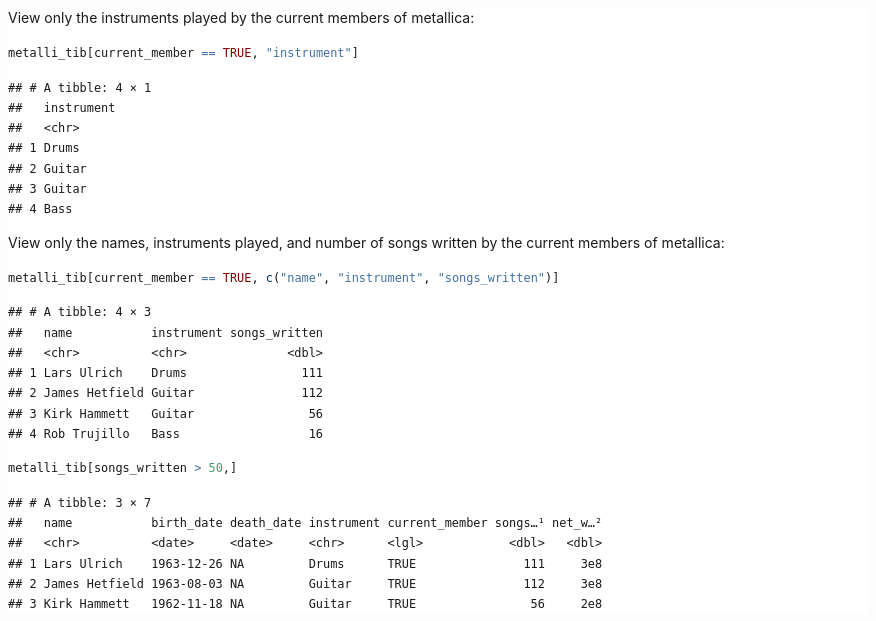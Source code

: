 View only the instruments played by the current members of metallica:

``` r
metalli_tib[current_member == TRUE, "instrument"]
```

    ## # A tibble: 4 × 1
    ##   instrument
    ##   <chr>     
    ## 1 Drums     
    ## 2 Guitar    
    ## 3 Guitar    
    ## 4 Bass

View only the names, instruments played, and number of songs written by the current members of metallica:

``` r
metalli_tib[current_member == TRUE, c("name", "instrument", "songs_written")]
```

    ## # A tibble: 4 × 3
    ##   name           instrument songs_written
    ##   <chr>          <chr>              <dbl>
    ## 1 Lars Ulrich    Drums                111
    ## 2 James Hetfield Guitar               112
    ## 3 Kirk Hammett   Guitar                56
    ## 4 Rob Trujillo   Bass                  16

``` r
metalli_tib[songs_written > 50,]
```

    ## # A tibble: 3 × 7
    ##   name           birth_date death_date instrument current_member songs…¹ net_w…²
    ##   <chr>          <date>     <date>     <chr>      <lgl>            <dbl>   <dbl>
    ## 1 Lars Ulrich    1963-12-26 NA         Drums      TRUE               111     3e8
    ## 2 James Hetfield 1963-08-03 NA         Guitar     TRUE               112     3e8
    ## 3 Kirk Hammett   1962-11-18 NA         Guitar     TRUE                56     2e8

[^1]: Contents of my first footnote.
[^2]: Contents of my second footnote.